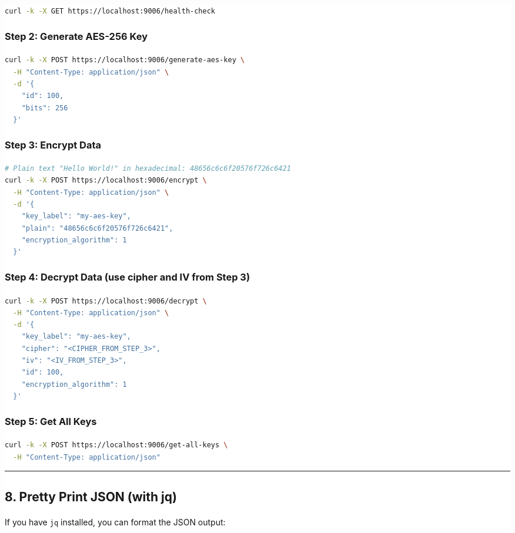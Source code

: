 ```bash
curl -k -X GET https://localhost:9006/health-check
```

### Step 2: Generate AES-256 Key

```bash
curl -k -X POST https://localhost:9006/generate-aes-key \
  -H "Content-Type: application/json" \
  -d '{
    "id": 100,
    "bits": 256
  }'
```

### Step 3: Encrypt Data

```bash
# Plain text "Hello World!" in hexadecimal: 48656c6c6f20576f726c6421
curl -k -X POST https://localhost:9006/encrypt \
  -H "Content-Type: application/json" \
  -d '{
    "key_label": "my-aes-key",
    "plain": "48656c6c6f20576f726c6421",
    "encryption_algorithm": 1
  }'
```

### Step 4: Decrypt Data (use cipher and IV from Step 3)

```bash
curl -k -X POST https://localhost:9006/decrypt \
  -H "Content-Type: application/json" \
  -d '{
    "key_label": "my-aes-key",
    "cipher": "<CIPHER_FROM_STEP_3>",
    "iv": "<IV_FROM_STEP_3>",
    "id": 100,
    "encryption_algorithm": 1
  }'
```

### Step 5: Get All Keys

```bash
curl -k -X POST https://localhost:9006/get-all-keys \
  -H "Content-Type: application/json"
```

---

## 8. Pretty Print JSON (with jq)

If you have `jq` installed, you can format the JSON output:
